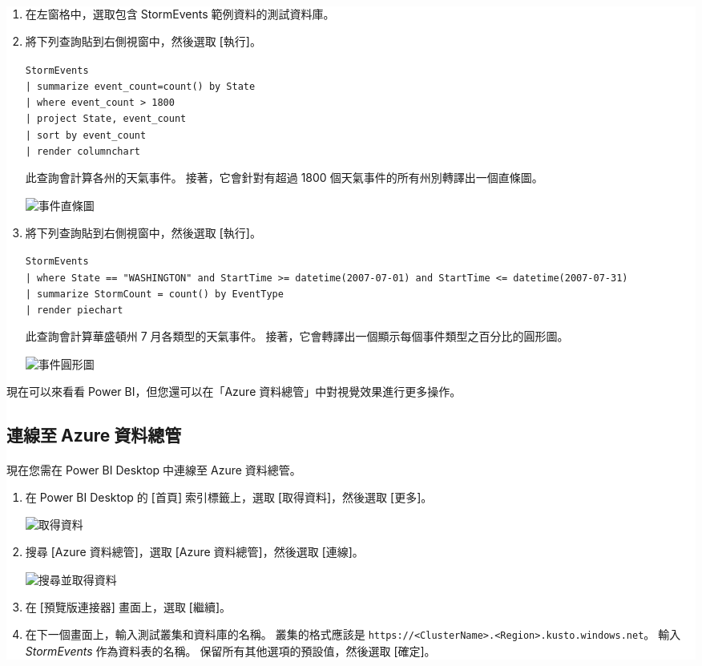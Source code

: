 1. 在左窗格中，選取包含 StormEvents 範例資料的測試資料庫。

1. 將下列查詢貼到右側視窗中，然後選取 [執行]。

    ```Kusto
    StormEvents
    | summarize event_count=count() by State
    | where event_count > 1800
    | project State, event_count
    | sort by event_count
    | render columnchart
    ```

    此查詢會計算各州的天氣事件。 接著，它會針對有超過 1800 個天氣事件的所有州別轉譯出一個直條圖。

    ![事件直條圖](media/visualize-power-bi/events-column-chart.png)

1. 將下列查詢貼到右側視窗中，然後選取 [執行]。

    ```Kusto
    StormEvents
    | where State == "WASHINGTON" and StartTime >= datetime(2007-07-01) and StartTime <= datetime(2007-07-31)
    | summarize StormCount = count() by EventType
    | render piechart
    ```

    此查詢會計算華盛頓州 7 月各類型的天氣事件。 接著，它會轉譯出一個顯示每個事件類型之百分比的圓形圖。

    ![事件圓形圖](media/visualize-power-bi/events-pie-chart.png)

現在可以來看看 Power BI，但您還可以在「Azure 資料總管」中對視覺效果進行更多操作。

## <a name="connect-to-azure-data-explorer"></a>連線至 Azure 資料總管

現在您需在 Power BI Desktop 中連線至 Azure 資料總管。

1. 在 Power BI Desktop 的 [首頁] 索引標籤上，選取 [取得資料]，然後選取 [更多]。

    ![取得資料](media/visualize-power-bi/get-data-more.png)

1. 搜尋 [Azure 資料總管]，選取 [Azure 資料總管]，然後選取 [連線]。

    ![搜尋並取得資料](media/visualize-power-bi/search-get-data.png)

1. 在 [預覽版連接器] 畫面上，選取 [繼續]。

1. 在下一個畫面上，輸入測試叢集和資料庫的名稱。 叢集的格式應該是 `https://<ClusterName>.<Region>.kusto.windows.net`。 輸入 *StormEvents* 作為資料表的名稱。 保留所有其他選項的預設值，然後選取 [確定]。
